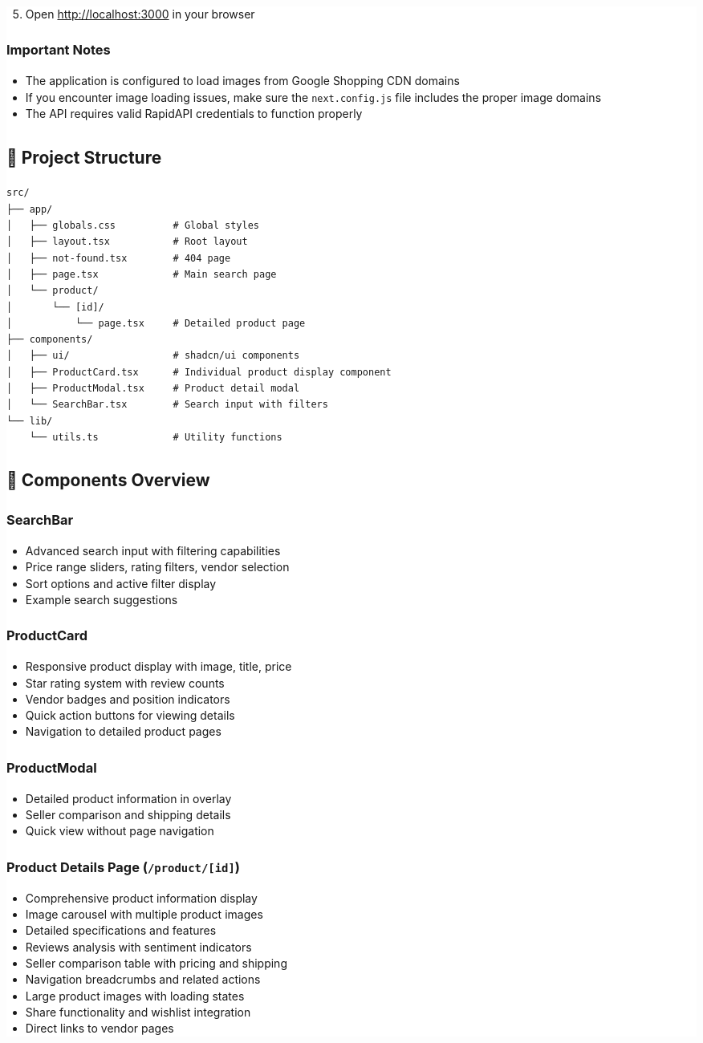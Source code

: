 5. Open [http://localhost:3000](http://localhost:3000) in your browser

### Important Notes
- The application is configured to load images from Google Shopping CDN domains
- If you encounter image loading issues, make sure the `next.config.js` file includes the proper image domains
- The API requires valid RapidAPI credentials to function properly

## 📁 Project Structure

```
src/
├── app/
│   ├── globals.css          # Global styles
│   ├── layout.tsx           # Root layout
│   ├── not-found.tsx        # 404 page
│   ├── page.tsx             # Main search page
│   └── product/
│       └── [id]/
│           └── page.tsx     # Detailed product page
├── components/
│   ├── ui/                  # shadcn/ui components
│   ├── ProductCard.tsx      # Individual product display component
│   ├── ProductModal.tsx     # Product detail modal
│   └── SearchBar.tsx        # Search input with filters
└── lib/
    └── utils.ts             # Utility functions
```

## 🧩 Components Overview

### SearchBar
- Advanced search input with filtering capabilities
- Price range sliders, rating filters, vendor selection
- Sort options and active filter display
- Example search suggestions

### ProductCard
- Responsive product display with image, title, price
- Star rating system with review counts
- Vendor badges and position indicators
- Quick action buttons for viewing details
- Navigation to detailed product pages

### ProductModal
- Detailed product information in overlay
- Seller comparison and shipping details
- Quick view without page navigation

### Product Details Page (`/product/[id]`)
- Comprehensive product information display
- Image carousel with multiple product images
- Detailed specifications and features
- Reviews analysis with sentiment indicators
- Seller comparison table with pricing and shipping
- Navigation breadcrumbs and related actions
- Large product images with loading states
- Share functionality and wishlist integration
- Direct links to vendor pages
